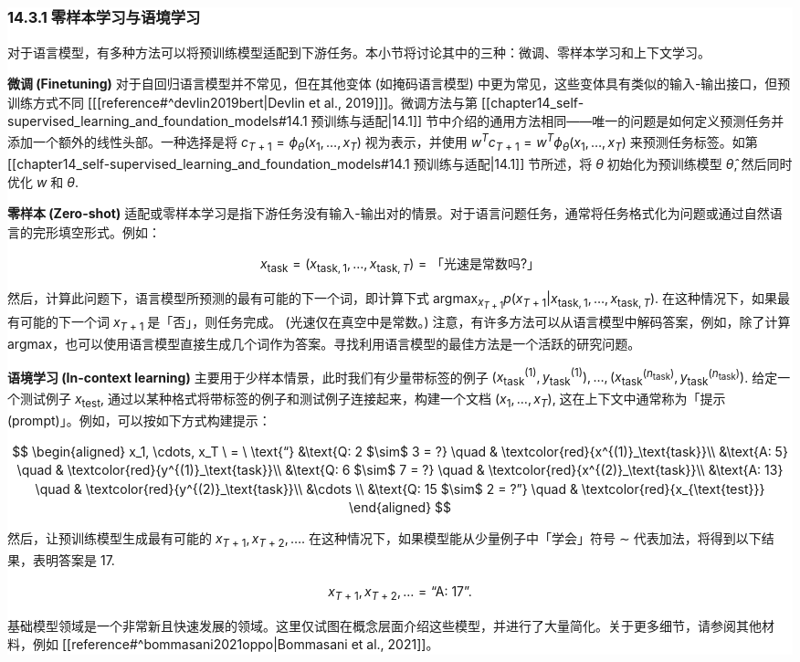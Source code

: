 ### 14.3.1 零样本学习与语境学习

对于语言模型，有多种方法可以将预训练模型适配到下游任务。本小节将讨论其中的三种：微调、零样本学习和上下文学习。

**微调 (Finetuning)**  对于自回归语言模型并不常见，但在其他变体 (如掩码语言模型) 中更为常见，这些变体具有类似的输入-输出接口，但预训练方式不同 \[[[reference#^devlin2019bert|Devlin et al., 2019]]\]。微调方法与第 [[chapter14_self-supervised_learning_and_foundation_models#14.1 预训练与适配|14.1]] 节中介绍的通用方法相同——唯一的问题是如何定义预测任务并添加一个额外的线性头部。一种选择是将 $c_{T+1} = \phi_\theta(x_1, \dots, x_T)$ 视为表示，并使用 $w^T c_{T+1} = w^T \phi_\theta(x_1, \dots, x_T)$ 来预测任务标签。如第 [[chapter14_self-supervised_learning_and_foundation_models#14.1 预训练与适配|14.1]] 节所述，将 $\theta$ 初始化为预训练模型 $\hat{\theta}$, 然后同时优化 $w$ 和 $\theta$.

**零样本 (Zero-shot)**  适配或零样本学习是指下游任务没有输入-输出对的情景。对于语言问题任务，通常将任务格式化为问题或通过自然语言的完形填空形式。例如：

$$
x_{\text{task}} = (x_{\text{task},1}, \dots, x_{\text{task},T}) = \text{「光速是常数吗?」}
$$

然后，计算此问题下，语言模型所预测的最有可能的下一个词，即计算下式 $\text{argmax}_{x_{T+1}} p(x_{T+1} | x_{\text{task},1}, \dots, x_{\text{task},T})$. 在这种情况下，如果最有可能的下一个词 $x_{T+1}$ 是「否」，则任务完成。 (光速仅在真空中是常数。) 注意，有许多方法可以从语言模型中解码答案，例如，除了计算 argmax，也可以使用语言模型直接生成几个词作为答案。寻找利用语言模型的最佳方法是一个活跃的研究问题。

**语境学习 (In-context learning)** 主要用于少样本情景，此时我们有少量带标签的例子 $(x_{\text{task}}^{(1)}, y_{\text{task}}^{(1)}), \dots, (x_{\text{task}}^{(n_{\text{task}})}, y_{\text{task}}^{(n_{\text{task}})})$. 给定一个测试例子 $x_{\text{test}}$, 通过以某种格式将带标签的例子和测试例子连接起来，构建一个文档 $(x_1, \dots, x_T)$, 这在上下文中通常称为「提示 (prompt)」。例如，可以按如下方式构建提示：

$$
\begin{aligned}
    x_1, \cdots, x_T \  = \ \text{“}
        &\text{Q: 2 $\sim$ 3 = ?} \quad & \textcolor{red}{x^{(1)}_\text{task}}\\
        &\text{A: 5} \quad & \textcolor{red}{y^{(1)}_\text{task}}\\
        &\text{Q: 6 $\sim$ 7 = ?} \quad & \textcolor{red}{x^{(2)}_\text{task}}\\
        &\text{A: 13} \quad & \textcolor{red}{y^{(2)}_\text{task}}\\
        &\cdots \\
        &\text{Q: 15 $\sim$ 2 = ?”} \quad & \textcolor{red}{x_{\text{test}}}
\end{aligned}
$$

然后，让预训练模型生成最有可能的 $x_{T+1}, x_{T+2}, \dots$. 在这种情况下，如果模型能从少量例子中「学会」符号 $\sim$ 代表加法，将得到以下结果，表明答案是 $17$.

$$
x_{T+1}, x_{T+2}, \dots = \text{“A: 17”}.
$$

基础模型领域是一个非常新且快速发展的领域。这里仅试图在概念层面介绍这些模型，并进行了大量简化。关于更多细节，请参阅其他材料，例如 [[reference#^bommasani2021oppo|Bommasani et al., 2021]]。


[^1]: 有时候预训练也包含了大规模带标注数据，例如 ImageNet 数据集。

[^2]: 随机样本对可能更准确，因为 $x$ 和 $z$ 仍然有可能 (尽管概率很低) 在语义上相关，$\hat{x}$ 和 $\hat{z}$ 也是如此。但在文献中，负样本对这个术语也很常见。\

[^3]: 这是原始损失的一个变体和简化，它不改变本质，但可能会稍微改变效率。

[^4]: 为了理解这一点，可以验证函数 $-\log \frac{p}{p+q}$ 在 $p$ 增大时减小，而在 $q$ 增大时增大，前提是 $p, q > 0$.

[^5]: 在实际实现中，通常将所有数据按某种顺序串联成一个单一序列，每个样本通常对应于一个连续词的子序列，该子序列可能对应于文档的一部分或跨越多个文档。

[^6]: 从技术上讲，词可以分解为 token, 可以是词或子词（字母组合），但这里略去这一技术细节。事实上，大多数常见词本身就是一个 token.
